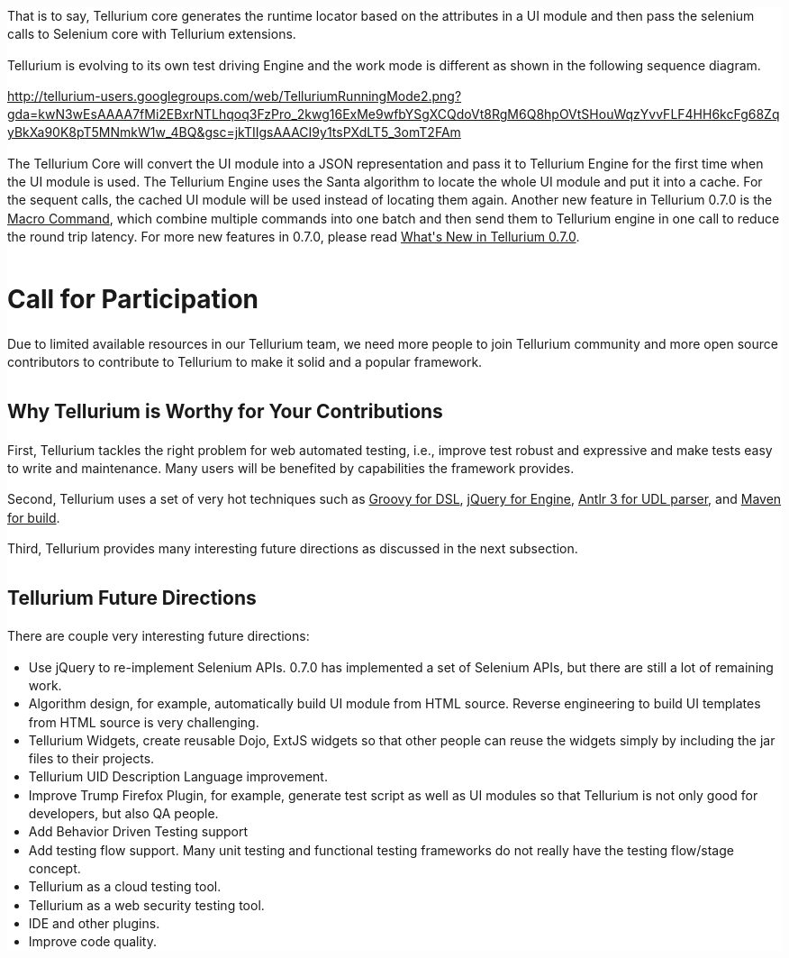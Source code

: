 That is to say, Tellurium core generates the runtime locator based on the attributes in a UI module and then pass the selenium calls to Selenium core with Tellurium extensions.

Tellurium is evolving to its own test driving Engine and the work mode is different as shown in the following sequence diagram.

http://tellurium-users.googlegroups.com/web/TelluriumRunningMode2.png?gda=kwN3wEsAAAA7fMi2EBxrNTLhqoq3FzPro_2kwg16ExMe9wfbYSgXCQdoVt8RgM6Q8hpOVtSHouWqzYvvFLF4HH6kcFg68ZqyBkXa90K8pT5MNmkW1w_4BQ&gsc=jkTIIgsAAACI9y1tsPXdLT5_3omT2FAm

The Tellurium Core will convert the UI module into a JSON representation and pass it to Tellurium Engine for the first time when the UI module is used. The Tellurium Engine uses the Santa algorithm to locate the whole UI module and put it into a cache. For the sequent calls, the cached UI module will be used instead of locating them again. Another new feature in Tellurium 0.7.0 is the [Macro Command](http://code.google.com/p/aost/wiki/Tellurium070Update#Macro_Command), which combine multiple commands into one batch and then send them to Tellurium engine in one call to reduce the round trip latency. For more new features in 0.7.0, please read [What's New in Tellurium 0.7.0](http://code.google.com/p/aost/wiki/Tellurium070Update).

# Call for Participation #

Due to limited available resources in our Tellurium team, we need more people to join Tellurium community and more open source contributors to contribute to Tellurium to make it solid and a popular framework.

## Why Tellurium is Worthy for Your Contributions ##

First, Tellurium tackles the right problem for web automated testing, i.e., improve test robust and expressive and make tests easy to write and maintenance. Many users will be benefited by capabilities the framework provides.

Second, Tellurium uses a set of very hot techniques such as [Groovy for DSL](http://code.google.com/p/aost/wiki/GroovyPatternsInTellurium), [jQuery for Engine](http://code.google.com/p/aost/wiki/CustomJQuerySelectorInTellurium), [Antlr 3 for UDL parser](http://code.google.com/p/aost/wiki/BuildYourOwnJavaParserWithAntlr3), and [Maven for build](http://code.google.com/p/aost/wiki/MavenHowTo).

Third, Tellurium provides many interesting future directions as discussed in the next subsection.

## Tellurium Future Directions ##

There are couple very interesting future directions:

  * Use jQuery to re-implement Selenium APIs. 0.7.0 has implemented a set of Selenium APIs, but there are still a lot of remaining work.
  * Algorithm design, for example, automatically build UI module from HTML source. Reverse engineering to build UI templates from HTML source is very challenging.
  * Tellurium Widgets, create reusable Dojo, ExtJS widgets so that other people can reuse the widgets simply by including the jar files to their projects.
  * Tellurium UID Description Language improvement.
  * Improve Trump Firefox Plugin, for example, generate test script as well as UI modules so that Tellurium is not only good for developers, but also QA people.
  * Add Behavior Driven Testing support
  * Add testing flow support. Many unit testing and functional testing frameworks do not really have the testing flow/stage concept.
  * Tellurium as a cloud testing tool.
  * Tellurium as a web security testing tool.
  * IDE and other plugins.
  * Improve code quality.
